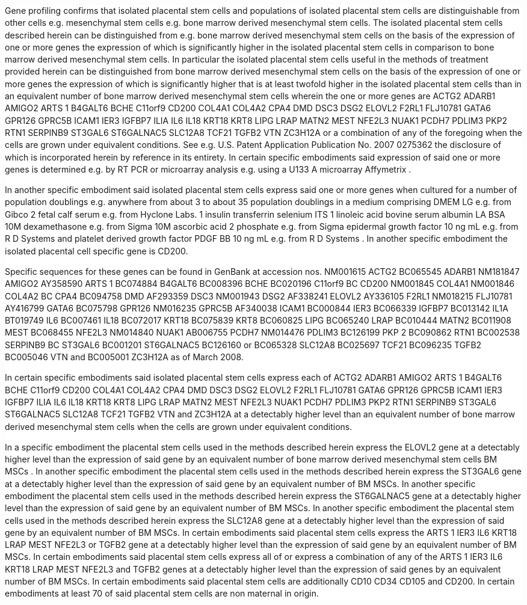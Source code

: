 Gene profiling confirms that isolated placental stem cells and populations of isolated placental stem cells are distinguishable from other cells e.g. mesenchymal stem cells e.g. bone marrow derived mesenchymal stem cells. The isolated placental stem cells described herein can be distinguished from e.g. bone marrow derived mesenchymal stem cells on the basis of the expression of one or more genes the expression of which is significantly higher in the isolated placental stem cells in comparison to bone marrow derived mesenchymal stem cells. In particular the isolated placental stem cells useful in the methods of treatment provided herein can be distinguished from bone marrow derived mesenchymal stem cells on the basis of the expression of one or more genes the expression of which is significantly higher that is at least twofold higher in the isolated placental stem cells than in an equivalent number of bone marrow derived mesenchymal stem cells wherein the one or more genes are ACTG2 ADARB1 AMIGO2 ARTS 1 B4GALT6 BCHE C11orf9 CD200 COL4A1 COL4A2 CPA4 DMD DSC3 DSG2 ELOVL2 F2RL1 FLJ10781 GATA6 GPR126 GPRC5B ICAM1 IER3 IGFBP7 ILIA IL6 IL18 KRT18 KRT8 LIPG LRAP MATN2 MEST NFE2L3 NUAK1 PCDH7 PDLIM3 PKP2 RTN1 SERPINB9 ST3GAL6 ST6GALNAC5 SLC12A8 TCF21 TGFB2 VTN ZC3H12A or a combination of any of the foregoing when the cells are grown under equivalent conditions. See e.g. U.S. Patent Application Publication No. 2007 0275362 the disclosure of which is incorporated herein by reference in its entirety. In certain specific embodiments said expression of said one or more genes is determined e.g. by RT PCR or microarray analysis e.g. using a U133 A microarray Affymetrix .

In another specific embodiment said isolated placental stem cells express said one or more genes when cultured for a number of population doublings e.g. anywhere from about 3 to about 35 population doublings in a medium comprising DMEM LG e.g. from Gibco 2 fetal calf serum e.g. from Hyclone Labs. 1 insulin transferrin selenium ITS 1 linoleic acid bovine serum albumin LA BSA 10M dexamethasone e.g. from Sigma 10M ascorbic acid 2 phosphate e.g. from Sigma epidermal growth factor 10 ng mL e.g. from R D Systems and platelet derived growth factor PDGF BB 10 ng mL e.g. from R D Systems . In another specific embodiment the isolated placental cell specific gene is CD200.

Specific sequences for these genes can be found in GenBank at accession nos. NM001615 ACTG2 BC065545 ADARB1 NM181847 AMIGO2 AY358590 ARTS 1 BC074884 B4GALT6 BC008396 BCHE BC020196 C11orf9 BC CD200 NM001845 COL4A1 NM001846 COL4A2 BC CPA4 BC094758 DMD AF293359 DSC3 NM001943 DSG2 AF338241 ELOVL2 AY336105 F2RL1 NM018215 FLJ10781 AY416799 GATA6 BC075798 GPR126 NM016235 GPRC5B AF340038 ICAM1 BC000844 IER3 BC066339 IGFBP7 BC013142 IL1A BT019749 IL6 BC007461 IL18 BC072017 KRT18 BC075839 KRT8 BC060825 LIPG BC065240 LRAP BC010444 MATN2 BC011908 MEST BC068455 NFE2L3 NM014840 NUAK1 AB006755 PCDH7 NM014476 PDLIM3 BC126199 PKP 2 BC090862 RTN1 BC002538 SERPINB9 BC ST3GAL6 BC001201 ST6GALNAC5 BC126160 or BC065328 SLC12A8 BC025697 TCF21 BC096235 TGFB2 BC005046 VTN and BC005001 ZC3H12A as of March 2008.

In certain specific embodiments said isolated placental stem cells express each of ACTG2 ADARB1 AMIGO2 ARTS 1 B4GALT6 BCHE C11orf9 CD200 COL4A1 COL4A2 CPA4 DMD DSC3 DSG2 ELOVL2 F2RL1 FLJ10781 GATA6 GPR126 GPRC5B ICAM1 IER3 IGFBP7 ILIA IL6 IL18 KRT18 KRT8 LIPG LRAP MATN2 MEST NFE2L3 NUAK1 PCDH7 PDLIM3 PKP2 RTN1 SERPINB9 ST3GAL6 ST6GALNAC5 SLC12A8 TCF21 TGFB2 VTN and ZC3H12A at a detectably higher level than an equivalent number of bone marrow derived mesenchymal stem cells when the cells are grown under equivalent conditions.

In a specific embodiment the placental stem cells used in the methods described herein express the ELOVL2 gene at a detectably higher level than the expression of said gene by an equivalent number of bone marrow derived mesenchymal stem cells BM MSCs . In another specific embodiment the placental stem cells used in the methods described herein express the ST3GAL6 gene at a detectably higher level than the expression of said gene by an equivalent number of BM MSCs. In another specific embodiment the placental stem cells used in the methods described herein express the ST6GALNAC5 gene at a detectably higher level than the expression of said gene by an equivalent number of BM MSCs. In another specific embodiment the placental stem cells used in the methods described herein express the SLC12A8 gene at a detectably higher level than the expression of said gene by an equivalent number of BM MSCs. In certain embodiments said placental stem cells express the ARTS 1 IER3 IL6 KRT18 LRAP MEST NFE2L3 or TGFB2 gene at a detectably higher level than the expression of said gene by an equivalent number of BM MSCs. In certain embodiments said placental stem cells express all of or express a combination of any of the ARTS 1 IER3 IL6 KRT18 LRAP MEST NFE2L3 and TGFB2 genes at a detectably higher level than the expression of said genes by an equivalent number of BM MSCs. In certain embodiments said placental stem cells are additionally CD10 CD34 CD105 and CD200. In certain embodiments at least 70 of said placental stem cells are non maternal in origin.
